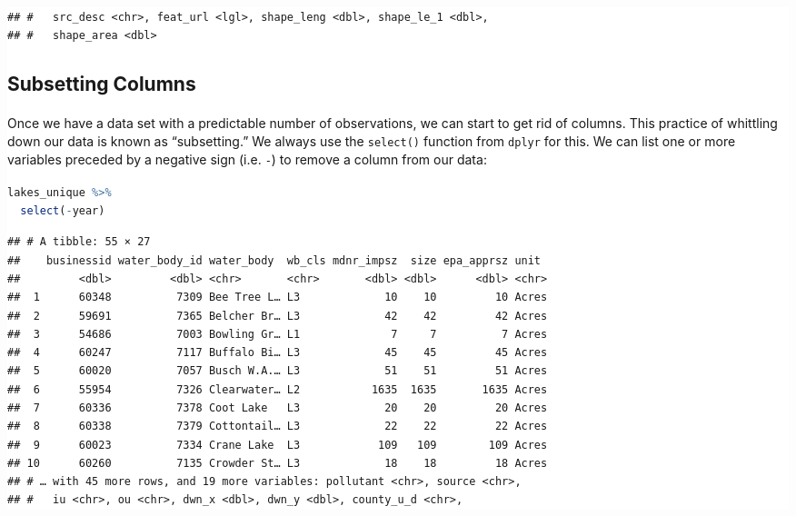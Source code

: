     ## #   src_desc <chr>, feat_url <lgl>, shape_leng <dbl>, shape_le_1 <dbl>,
    ## #   shape_area <dbl>

## Subsetting Columns

Once we have a data set with a predictable number of observations, we
can start to get rid of columns. This practice of whittling down our
data is known as “subsetting.” We always use the `select()` function
from `dplyr` for this. We can list one or more variables preceded by a
negative sign (i.e. `-`) to remove a column from our data:

``` r
lakes_unique %>%
  select(-year)
```

    ## # A tibble: 55 × 27
    ##    businessid water_body_id water_body  wb_cls mdnr_impsz  size epa_apprsz unit 
    ##         <dbl>         <dbl> <chr>       <chr>       <dbl> <dbl>      <dbl> <chr>
    ##  1      60348          7309 Bee Tree L… L3             10    10         10 Acres
    ##  2      59691          7365 Belcher Br… L3             42    42         42 Acres
    ##  3      54686          7003 Bowling Gr… L1              7     7          7 Acres
    ##  4      60247          7117 Buffalo Bi… L3             45    45         45 Acres
    ##  5      60020          7057 Busch W.A.… L3             51    51         51 Acres
    ##  6      55954          7326 Clearwater… L2           1635  1635       1635 Acres
    ##  7      60336          7378 Coot Lake   L3             20    20         20 Acres
    ##  8      60338          7379 Cottontail… L3             22    22         22 Acres
    ##  9      60023          7334 Crane Lake  L3            109   109        109 Acres
    ## 10      60260          7135 Crowder St… L3             18    18         18 Acres
    ## # … with 45 more rows, and 19 more variables: pollutant <chr>, source <chr>,
    ## #   iu <chr>, ou <chr>, dwn_x <dbl>, dwn_y <dbl>, county_u_d <chr>,